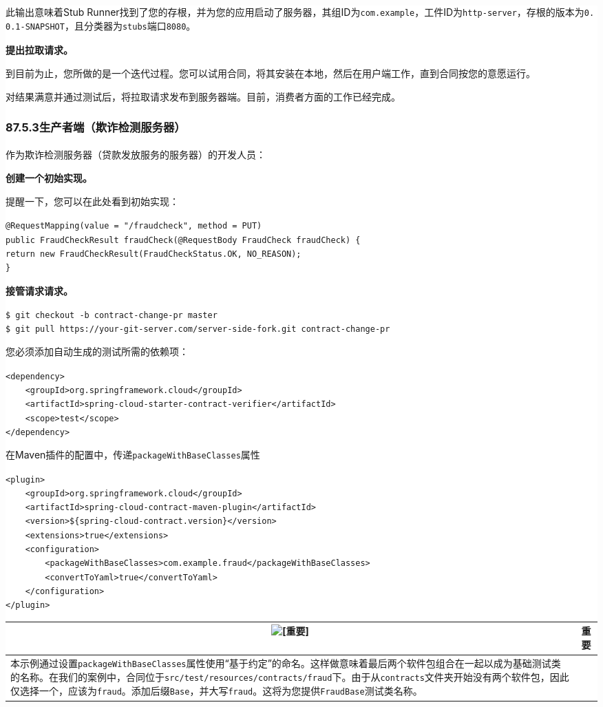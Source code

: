 ```
```

此输出意味着Stub Runner找到了您的存根，并为您的应用启动了服务器，其组ID为`com.example`，工件ID为`http-server`，存根的版本为`0.0.1-SNAPSHOT`，且分类器为`stubs`端口`8080`。

**提出拉取请求。**

到目前为止，您所做的是一个迭代过程。您可以试用合同，将其安装在本地，然后在用户端工作，直到合同按您的意愿运行。

对结果满意并通过测试后，将拉取请求发布到服务器端。目前，消费者方面的工作已经完成。

### 87.5.3生产者端（欺诈检测服务器）

作为欺诈检测服务器（贷款发放服务的服务器）的开发人员：

**创建一个初始实现。**

提醒一下，您可以在此处看到初始实现：

```
@RequestMapping(value = "/fraudcheck", method = PUT)
public FraudCheckResult fraudCheck(@RequestBody FraudCheck fraudCheck) {
return new FraudCheckResult(FraudCheckStatus.OK, NO_REASON);
}
```

**接管请求请求。**

```
$ git checkout -b contract-change-pr master
$ git pull https://your-git-server.com/server-side-fork.git contract-change-pr
```

您必须添加自动生成的测试所需的依赖项：

```
<dependency>
	<groupId>org.springframework.cloud</groupId>
	<artifactId>spring-cloud-starter-contract-verifier</artifactId>
	<scope>test</scope>
</dependency>
```

在Maven插件的配置中，传递`packageWithBaseClasses`属性

```
<plugin>
	<groupId>org.springframework.cloud</groupId>
	<artifactId>spring-cloud-contract-maven-plugin</artifactId>
	<version>${spring-cloud-contract.version}</version>
	<extensions>true</extensions>
	<configuration>
		<packageWithBaseClasses>com.example.fraud</packageWithBaseClasses>
		<convertToYaml>true</convertToYaml>
	</configuration>
</plugin>
```

| ![[重要]](file://C:/Users/pi%27ka%27chu/Documents/spring/spring%20cloud/%E7%AC%94%E8%AE%B0/imgs/important.png?lastModify=1665880539) | 重要 |
| ------------------------------------------------------------ | ---- |
| 本示例通过设置`packageWithBaseClasses`属性使用“基于约定”的命名。这样做意味着最后两个软件包组合在一起以成为基础测试类的名称。在我们的案例中，合同位于`src/test/resources/contracts/fraud`下。由于从`contracts`文件夹开始没有两个软件包，因此仅选择一个，应该为`fraud`。添加后缀`Base`，并大写`fraud`。这将为您提供`FraudBase`测试类名称。 |      |
